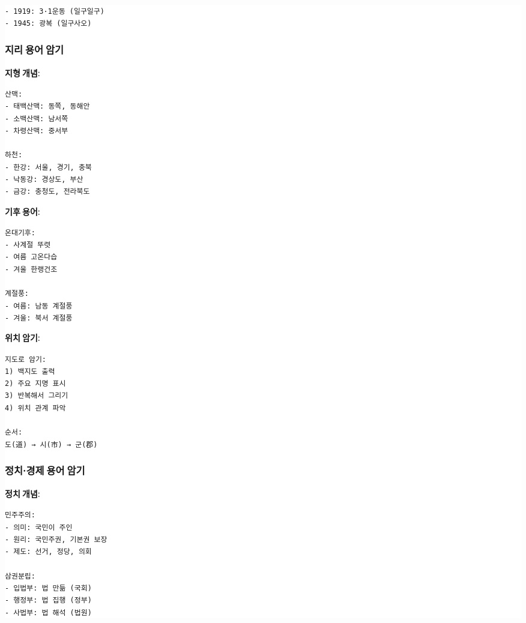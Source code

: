 ```
- 1919: 3·1운동 (일구일구)
- 1945: 광복 (일구사오)
```

### 지리 용어 암기

**지형 개념**:

```
산맥:
- 태백산맥: 동쪽, 동해안
- 소백산맥: 남서쪽
- 차령산맥: 중서부

하천:
- 한강: 서울, 경기, 충북
- 낙동강: 경상도, 부산
- 금강: 충청도, 전라북도
```

**기후 용어**:

```
온대기후:
- 사계절 뚜렷
- 여름 고온다습
- 겨울 한랭건조

계절풍:
- 여름: 남동 계절풍
- 겨울: 북서 계절풍
```

**위치 암기**:

```
지도로 암기:
1) 백지도 출력
2) 주요 지명 표시
3) 반복해서 그리기
4) 위치 관계 파악

순서:
도(道) → 시(市) → 군(郡)
```

### 정치·경제 용어 암기

**정치 개념**:

```
민주주의:
- 의미: 국민이 주인
- 원리: 국민주권, 기본권 보장
- 제도: 선거, 정당, 의회

삼권분립:
- 입법부: 법 만듦 (국회)
- 행정부: 법 집행 (정부)
- 사법부: 법 해석 (법원)
```

